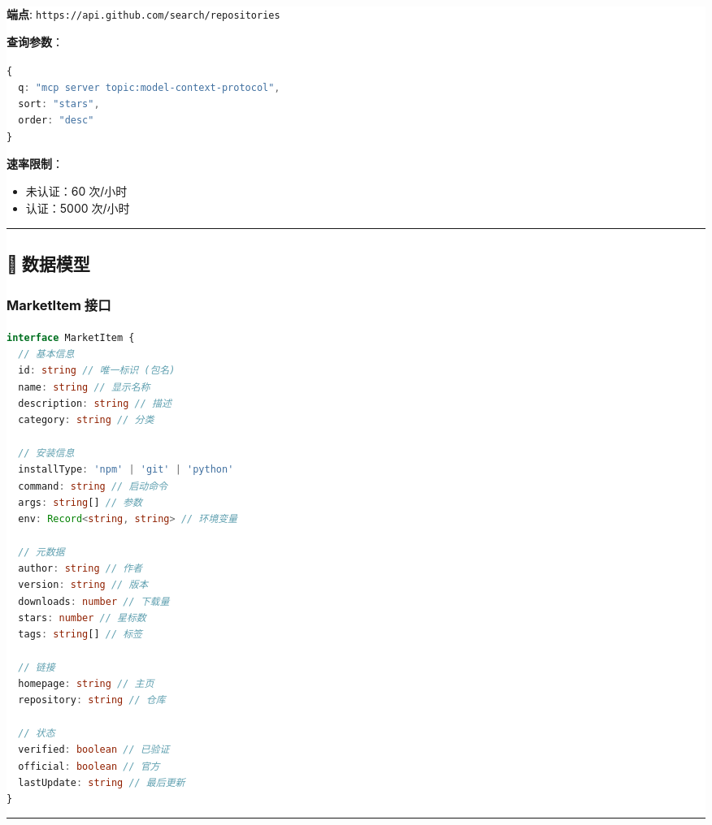**端点**: `https://api.github.com/search/repositories`

**查询参数**：

```typescript
{
  q: "mcp server topic:model-context-protocol",
  sort: "stars",
  order: "desc"
}
```

**速率限制**：

- 未认证：60 次/小时
- 认证：5000 次/小时

---

## 💾 数据模型

### MarketItem 接口

```typescript
interface MarketItem {
  // 基本信息
  id: string // 唯一标识 (包名)
  name: string // 显示名称
  description: string // 描述
  category: string // 分类

  // 安装信息
  installType: 'npm' | 'git' | 'python'
  command: string // 启动命令
  args: string[] // 参数
  env: Record<string, string> // 环境变量

  // 元数据
  author: string // 作者
  version: string // 版本
  downloads: number // 下载量
  stars: number // 星标数
  tags: string[] // 标签

  // 链接
  homepage: string // 主页
  repository: string // 仓库

  // 状态
  verified: boolean // 已验证
  official: boolean // 官方
  lastUpdate: string // 最后更新
}
```

---